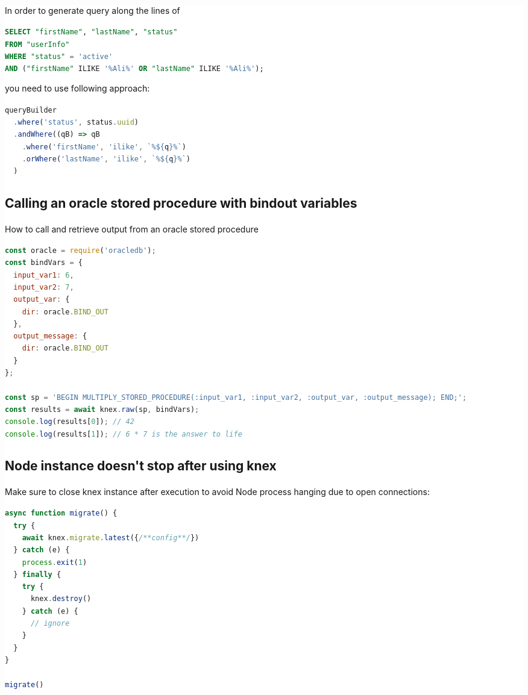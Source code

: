 In order to generate query along the lines of

```sql
SELECT "firstName", "lastName", "status"
FROM "userInfo" 
WHERE "status" = 'active'
AND ("firstName" ILIKE '%Ali%' OR "lastName" ILIKE '%Ali%');
```

you need to use following approach:

```js
queryBuilder
  .where('status', status.uuid)
  .andWhere((qB) => qB
    .where('firstName', 'ilike', `%${q}%`)
    .orWhere('lastName', 'ilike', `%${q}%`)
  )
```

## Calling an oracle stored procedure with bindout variables

How to call and retrieve output from an oracle stored procedure

```mjs
const oracle = require('oracledb');
const bindVars = {
  input_var1: 6,
  input_var2: 7,
  output_var: {
    dir: oracle.BIND_OUT
  },
  output_message: {
    dir: oracle.BIND_OUT
  }
};

const sp = 'BEGIN MULTIPLY_STORED_PROCEDURE(:input_var1, :input_var2, :output_var, :output_message); END;';
const results = await knex.raw(sp, bindVars);
console.log(results[0]); // 42
console.log(results[1]); // 6 * 7 is the answer to life
```

## Node instance doesn't stop after using knex

Make sure to close knex instance after execution to avoid Node process hanging due to open connections:

```js
async function migrate() {
  try {
    await knex.migrate.latest({/**config**/})
  } catch (e) {
    process.exit(1)
  } finally {
    try {
      knex.destroy()
    } catch (e) {
      // ignore
    }
  }
}

migrate()
```